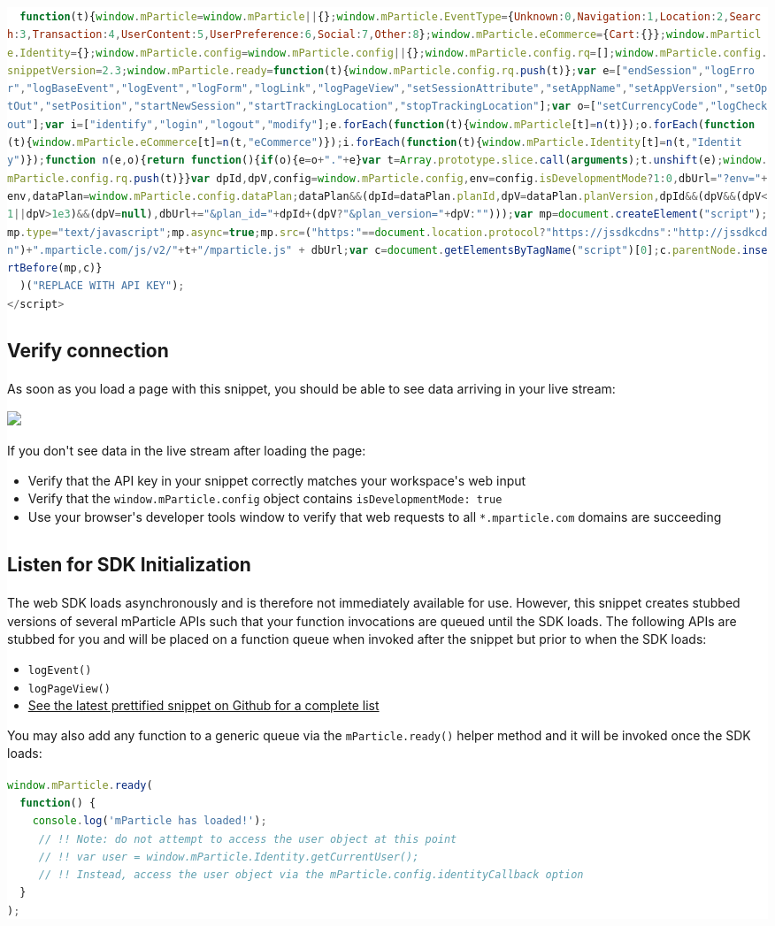 ~~~javascript
  function(t){window.mParticle=window.mParticle||{};window.mParticle.EventType={Unknown:0,Navigation:1,Location:2,Search:3,Transaction:4,UserContent:5,UserPreference:6,Social:7,Other:8};window.mParticle.eCommerce={Cart:{}};window.mParticle.Identity={};window.mParticle.config=window.mParticle.config||{};window.mParticle.config.rq=[];window.mParticle.config.snippetVersion=2.3;window.mParticle.ready=function(t){window.mParticle.config.rq.push(t)};var e=["endSession","logError","logBaseEvent","logEvent","logForm","logLink","logPageView","setSessionAttribute","setAppName","setAppVersion","setOptOut","setPosition","startNewSession","startTrackingLocation","stopTrackingLocation"];var o=["setCurrencyCode","logCheckout"];var i=["identify","login","logout","modify"];e.forEach(function(t){window.mParticle[t]=n(t)});o.forEach(function(t){window.mParticle.eCommerce[t]=n(t,"eCommerce")});i.forEach(function(t){window.mParticle.Identity[t]=n(t,"Identity")});function n(e,o){return function(){if(o){e=o+"."+e}var t=Array.prototype.slice.call(arguments);t.unshift(e);window.mParticle.config.rq.push(t)}}var dpId,dpV,config=window.mParticle.config,env=config.isDevelopmentMode?1:0,dbUrl="?env="+env,dataPlan=window.mParticle.config.dataPlan;dataPlan&&(dpId=dataPlan.planId,dpV=dataPlan.planVersion,dpId&&(dpV&&(dpV<1||dpV>1e3)&&(dpV=null),dbUrl+="&plan_id="+dpId+(dpV?"&plan_version="+dpV:"")));var mp=document.createElement("script");mp.type="text/javascript";mp.async=true;mp.src=("https:"==document.location.protocol?"https://jssdkcdns":"http://jssdkcdn")+".mparticle.com/js/v2/"+t+"/mparticle.js" + dbUrl;var c=document.getElementsByTagName("script")[0];c.parentNode.insertBefore(mp,c)}
  )("REPLACE WITH API KEY");
</script>
~~~

## Verify connection

As soon as you load a page with this snippet, you should be able to see data arriving in your live stream:

![](/images/javascript-livestream.png)

If you don't see data in the live stream after loading the page:
- Verify that the API key in your snippet correctly matches your workspace's web input
- Verify that the `window.mParticle.config` object contains `isDevelopmentMode: true`
- Use your browser's developer tools window to verify that web requests to all `*.mparticle.com` domains are succeeding 


## Listen for SDK Initialization

The web SDK loads asynchronously and is therefore not immediately available for use. However, this snippet creates stubbed versions of several mParticle APIs such that your function invocations are queued until the SDK loads. The following APIs are stubbed for you and will be placed on a function queue when invoked after the snippet but prior to when the SDK loads:

- `logEvent()`
- `logPageView()`
- [See the latest prettified snippet on Github for a complete list](https://github.com/mParticle/mparticle-sdk-javascript/blob/master/snippet.js)

You may also add any function to a generic queue via the `mParticle.ready()` helper method and it will be invoked once the SDK loads:

```javascript
window.mParticle.ready(
  function() { 
    console.log('mParticle has loaded!'); 
     // !! Note: do not attempt to access the user object at this point
     // !! var user = window.mParticle.Identity.getCurrentUser();
     // !! Instead, access the user object via the mParticle.config.identityCallback option
  }
);
```
